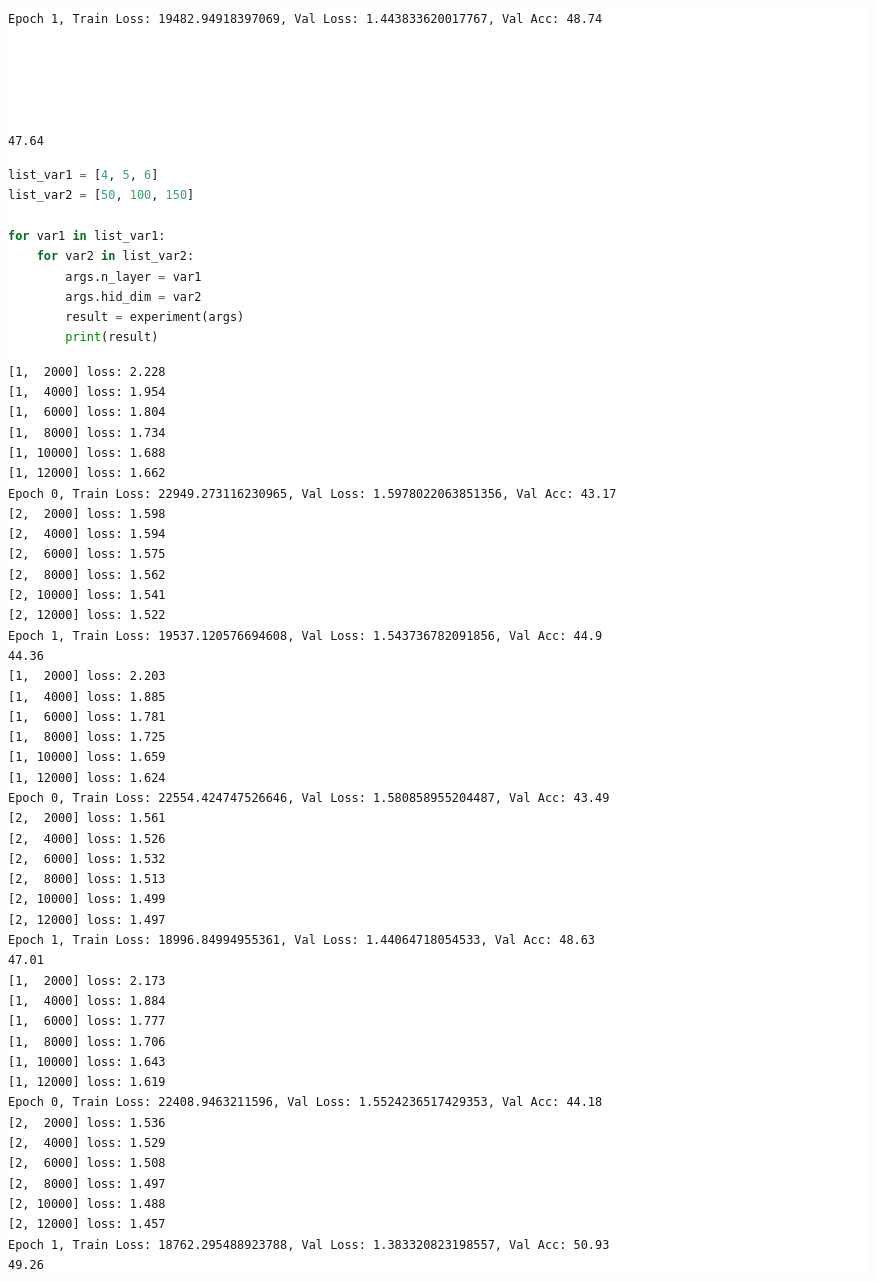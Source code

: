     Epoch 1, Train Loss: 19482.94918397069, Val Loss: 1.443833620017767, Val Acc: 48.74





    47.64




```python
list_var1 = [4, 5, 6]
list_var2 = [50, 100, 150]

for var1 in list_var1:
    for var2 in list_var2:
        args.n_layer = var1
        args.hid_dim = var2
        result = experiment(args)
        print(result)
```

    [1,  2000] loss: 2.228
    [1,  4000] loss: 1.954
    [1,  6000] loss: 1.804
    [1,  8000] loss: 1.734
    [1, 10000] loss: 1.688
    [1, 12000] loss: 1.662
    Epoch 0, Train Loss: 22949.273116230965, Val Loss: 1.5978022063851356, Val Acc: 43.17
    [2,  2000] loss: 1.598
    [2,  4000] loss: 1.594
    [2,  6000] loss: 1.575
    [2,  8000] loss: 1.562
    [2, 10000] loss: 1.541
    [2, 12000] loss: 1.522
    Epoch 1, Train Loss: 19537.120576694608, Val Loss: 1.543736782091856, Val Acc: 44.9
    44.36
    [1,  2000] loss: 2.203
    [1,  4000] loss: 1.885
    [1,  6000] loss: 1.781
    [1,  8000] loss: 1.725
    [1, 10000] loss: 1.659
    [1, 12000] loss: 1.624
    Epoch 0, Train Loss: 22554.424747526646, Val Loss: 1.580858955204487, Val Acc: 43.49
    [2,  2000] loss: 1.561
    [2,  4000] loss: 1.526
    [2,  6000] loss: 1.532
    [2,  8000] loss: 1.513
    [2, 10000] loss: 1.499
    [2, 12000] loss: 1.497
    Epoch 1, Train Loss: 18996.84994955361, Val Loss: 1.44064718054533, Val Acc: 48.63
    47.01
    [1,  2000] loss: 2.173
    [1,  4000] loss: 1.884
    [1,  6000] loss: 1.777
    [1,  8000] loss: 1.706
    [1, 10000] loss: 1.643
    [1, 12000] loss: 1.619
    Epoch 0, Train Loss: 22408.9463211596, Val Loss: 1.5524236517429353, Val Acc: 44.18
    [2,  2000] loss: 1.536
    [2,  4000] loss: 1.529
    [2,  6000] loss: 1.508
    [2,  8000] loss: 1.497
    [2, 10000] loss: 1.488
    [2, 12000] loss: 1.457
    Epoch 1, Train Loss: 18762.295488923788, Val Loss: 1.383320823198557, Val Acc: 50.93
    49.26
